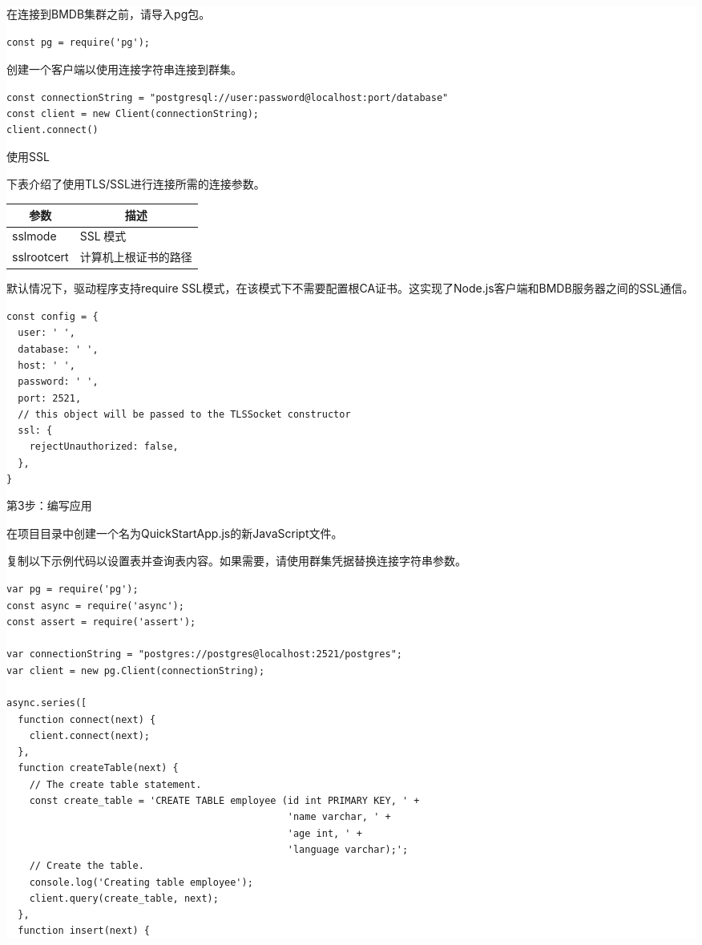 在连接到BMDB集群之前，请导入pg包。

```
const pg = require('pg');
```

创建一个客户端以使用连接字符串连接到群集。

```
const connectionString = "postgresql://user:password@localhost:port/database"
const client = new Client(connectionString);
client.connect()
```

使用SSL

下表介绍了使用TLS/SSL进行连接所需的连接参数。

| 参数        | 描述                 |
| ----------- | -------------------- |
| sslmode     | SSL 模式             |
| sslrootcert | 计算机上根证书的路径 |

默认情况下，驱动程序支持require SSL模式，在该模式下不需要配置根CA证书。这实现了Node.js客户端和BMDB服务器之间的SSL通信。

```
const config = {
  user: ' ',
  database: ' ',
  host: ' ',
  password: ' ',
  port: 2521,
  // this object will be passed to the TLSSocket constructor
  ssl: {
    rejectUnauthorized: false,
  },
}
```


第3步：编写应用

在项目目录中创建一个名为QuickStartApp.js的新JavaScript文件。

复制以下示例代码以设置表并查询表内容。如果需要，请使用群集凭据替换连接字符串参数。

```
var pg = require('pg');
const async = require('async');
const assert = require('assert');
 
var connectionString = "postgres://postgres@localhost:2521/postgres";
var client = new pg.Client(connectionString);
 
async.series([
  function connect(next) {
    client.connect(next);
  },
  function createTable(next) {
    // The create table statement.
    const create_table = 'CREATE TABLE employee (id int PRIMARY KEY, ' +
                                                 'name varchar, ' +
                                                 'age int, ' +
                                                 'language varchar);';
    // Create the table.
    console.log('Creating table employee');
    client.query(create_table, next);
  },
  function insert(next) {
```